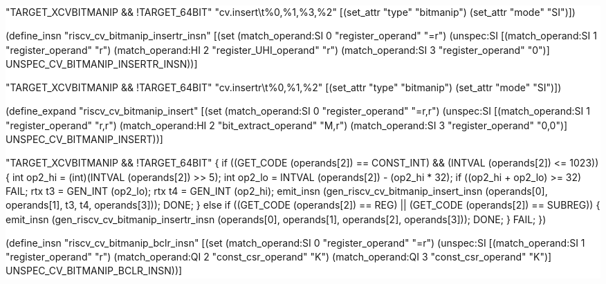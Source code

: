  "TARGET_XCVBITMANIP && !TARGET_64BIT"
  "cv.insert\t%0,%1,%3,%2"
  [(set_attr "type" "bitmanip")
  (set_attr "mode" "SI")])

(define_insn "riscv_cv_bitmanip_insertr_insn"
  [(set (match_operand:SI 0 "register_operand" "=r")
        (unspec:SI [(match_operand:SI 1 "register_operand" "r")
                   (match_operand:HI 2 "register_UHI_operand" "r")
                   (match_operand:SI 3 "register_operand" "0")]
         UNSPEC_CV_BITMANIP_INSERTR_INSN))]

  "TARGET_XCVBITMANIP && !TARGET_64BIT"
  "cv.insertr\t%0,%1,%2"
  [(set_attr "type" "bitmanip")
  (set_attr "mode" "SI")])

(define_expand "riscv_cv_bitmanip_insert"
  [(set (match_operand:SI 0 "register_operand" "=r,r")
        (unspec:SI [(match_operand:SI 1 "register_operand" "r,r")
                   (match_operand:HI 2 "bit_extract_operand" "M,r")
                   (match_operand:SI 3 "register_operand" "0,0")]
         UNSPEC_CV_BITMANIP_INSERT))]

  "TARGET_XCVBITMANIP && !TARGET_64BIT"
{
  if ((GET_CODE (operands[2]) == CONST_INT) &&
    (INTVAL (operands[2]) <= 1023))
  {
    int op2_hi = (int)(INTVAL (operands[2]) >> 5);
    int op2_lo = INTVAL (operands[2]) - (op2_hi * 32);
    if ((op2_hi + op2_lo) >= 32)
      FAIL;
    rtx t3 = GEN_INT (op2_lo);
    rtx t4 = GEN_INT (op2_hi);
    emit_insn (gen_riscv_cv_bitmanip_insert_insn (operands[0], operands[1], t3, t4, operands[3]));
    DONE;
  }
  else if ((GET_CODE (operands[2]) == REG) ||
    (GET_CODE (operands[2]) == SUBREG))
  {
    emit_insn (gen_riscv_cv_bitmanip_insertr_insn (operands[0], operands[1], operands[2], operands[3]));
    DONE;
  }
  FAIL;
})

(define_insn "riscv_cv_bitmanip_bclr_insn"
  [(set (match_operand:SI 0 "register_operand" "=r")
        (unspec:SI [(match_operand:SI 1 "register_operand" "r")
                   (match_operand:QI 2 "const_csr_operand" "K")
                   (match_operand:QI 3 "const_csr_operand" "K")]
         UNSPEC_CV_BITMANIP_BCLR_INSN))]
